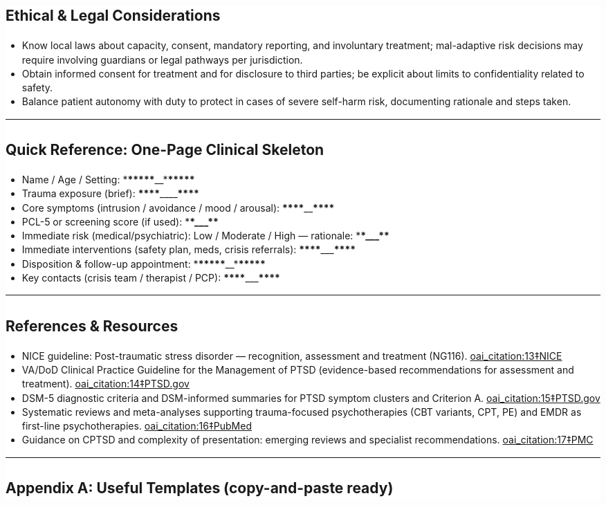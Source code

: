 ## Ethical & Legal Considerations

- Know local laws about capacity, consent, mandatory reporting, and involuntary
  treatment; mal-adaptive risk decisions may require involving guardians or legal
  pathways per jurisdiction.
- Obtain informed consent for treatment and for disclosure to third parties; be explicit
  about limits to confidentiality related to safety.
- Balance patient autonomy with duty to protect in cases of severe self-harm risk,
  documenting rationale and steps taken.

---

## Quick Reference: One-Page Clinical Skeleton

- Name / Age / Setting: \***\*\*\*\*\***\_\_\***\*\*\*\*\***
- Trauma exposure (brief): **\*\*\*\***\_\_\_\_**\*\*\*\***
- Core symptoms (intrusion / avoidance / mood / arousal): **\*\*\*\***\_\_**\*\*\*\***
- PCL-5 or screening score (if used): \***\*\_\_\_\*\***
- Immediate risk (medical/psychiatric): Low / Moderate / High —
  rationale: \***\*\_\_\_\*\***
- Immediate interventions (safety plan, meds, crisis referrals):
  **\*\*\*\***\_\_\_**\*\*\*\***
- Disposition & follow-up appointment: \***\*\*\*\*\***\_\_\***\*\*\*\*\***
- Key contacts (crisis team / therapist / PCP): **\*\*\*\***\_\_\_**\*\*\*\***

---

## References & Resources

- NICE guideline: Post-traumatic stress disorder — recognition, assessment and treatment
  (NG116).
  [oai_citation:13‡NICE](https://www.nice.org.uk/guidance/ng116/chapter/recommendations?utm_source=chatgpt.com)
- VA/DoD Clinical Practice Guideline for the Management of PTSD (evidence-based
  recommendations for assessment and treatment).
  [oai_citation:14‡PTSD.gov](https://www.ptsd.va.gov/professional/treat/txessentials/cpg_ptsd_management.asp?utm_source=chatgpt.com)
- DSM-5 diagnostic criteria and DSM-informed summaries for PTSD symptom clusters and
  Criterion A.
  [oai_citation:15‡PTSD.gov](https://www.ptsd.va.gov/professional/treat/essentials/dsm5_ptsd.asp?utm_source=chatgpt.com)
- Systematic reviews and meta-analyses supporting trauma-focused psychotherapies (CBT
  variants, CPT, PE) and EMDR as first-line psychotherapies.
  [oai_citation:16‡PubMed](https://pubmed.ncbi.nlm.nih.gov/32284821/?utm_source=chatgpt.com)
- Guidance on CPTSD and complexity of presentation: emerging reviews and specialist
  recommendations.
  [oai_citation:17‡PMC](https://pmc.ncbi.nlm.nih.gov/articles/PMC12466117/?utm_source=chatgpt.com)

---

## Appendix A: Useful Templates (copy-and-paste ready)
